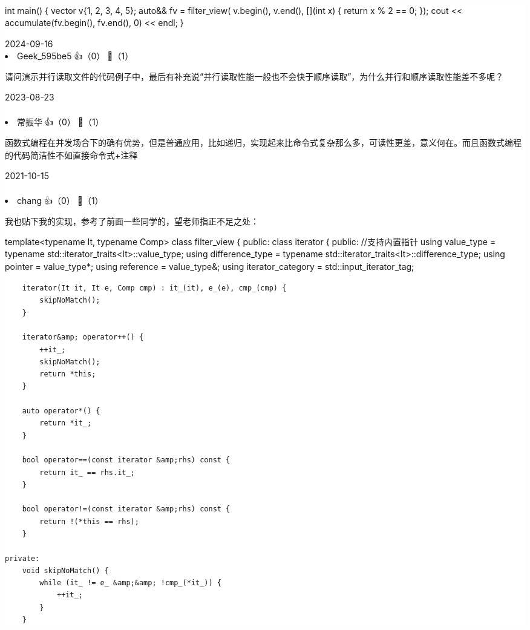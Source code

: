 int main()
{
  vector v{1, 2, 3, 4, 5};
  auto&amp;&amp; fv = filter_view(
    v.begin(), v.end(), [](int x) {
      return x % 2 == 0;
    });
  cout &lt;&lt; accumulate(fv.begin(),
                     fv.end(), 0)
       &lt;&lt; endl;
}</p>2024-09-16</li><br/><li><span>Geek_595be5</span> 👍（0） 💬（1）<p>请问演示并行读取文件的代码例子中，最后有补充说“并行读取性能一般也不会快于顺序读取”，为什么并行和顺序读取性能差不多呢？</p>2023-08-23</li><br/><li><span>常振华</span> 👍（0） 💬（1）<p>函数式编程在并发场合下的确有优势，但是普通应用，比如递归，实现起来比命令式复杂那么多，可读性更差，意义何在。而且函数式编程的代码简洁性不如直接命令式+注释</p>2021-10-15</li><br/><li><span>chang</span> 👍（0） 💬（1）<p>我也贴下我的实现，参考了前面一些同学的，望老师指正不足之处：

template&lt;typename It, typename Comp&gt;
class filter_view {
public:
    class iterator {
    public:
        &#47;&#47;支持内置指针
        using value_type = typename std::iterator_traits&lt;It&gt;::value_type;
        using difference_type = typename std::iterator_traits&lt;It&gt;::difference_type;
        using pointer = value_type*;
        using reference = value_type&amp;;
        using iterator_category = std::input_iterator_tag;

        iterator(It it, It e, Comp cmp) : it_(it), e_(e), cmp_(cmp) {
            skipNoMatch();
        }

        iterator&amp; operator++() {
            ++it_;
            skipNoMatch();
            return *this;
        }

        auto operator*() {
            return *it_;
        }

        bool operator==(const iterator &amp;rhs) const {
            return it_ == rhs.it_;
        }

        bool operator!=(const iterator &amp;rhs) const {
            return !(*this == rhs);
        }

    private:
        void skipNoMatch() {
            while (it_ != e_ &amp;&amp; !cmp_(*it_)) {
                ++it_;
            }
        }
